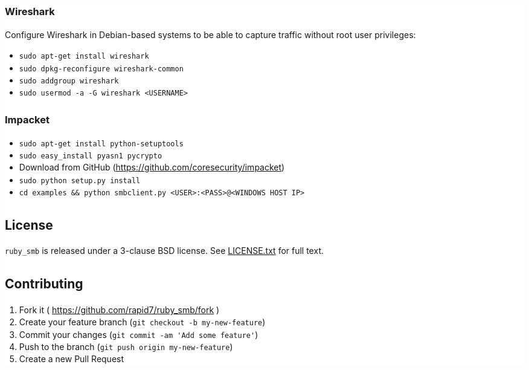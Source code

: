 ### Wireshark

Configure Wireshark in Debian-based systems to be able to capture traffic without root user privileges:

- `sudo apt-get install wireshark`
- `sudo dpkg-reconfigure wireshark-common`
- `sudo addgroup wireshark`
- `sudo usermod -a -G wireshark <USERNAME>`

### Impacket

- `sudo apt-get install python-setuptools`
- `sudo easy_install pyasn1 pycrypto`
- Download from GitHub (https://github.com/coresecurity/impacket)
- `sudo python setup.py install`
- `cd examples && python smbclient.py <USER>:<PASS>@<WINDOWS HOST IP>`

## License

`ruby_smb` is released under a 3-clause BSD license. See [LICENSE.txt](LICENSE.txt) for full text.

## Contributing

1. Fork it ( https://github.com/rapid7/ruby_smb/fork )
2. Create your feature branch (`git checkout -b my-new-feature`)
3. Commit your changes (`git commit -am 'Add some feature'`)
4. Push to the branch (`git push origin my-new-feature`)
5. Create a new Pull Request
